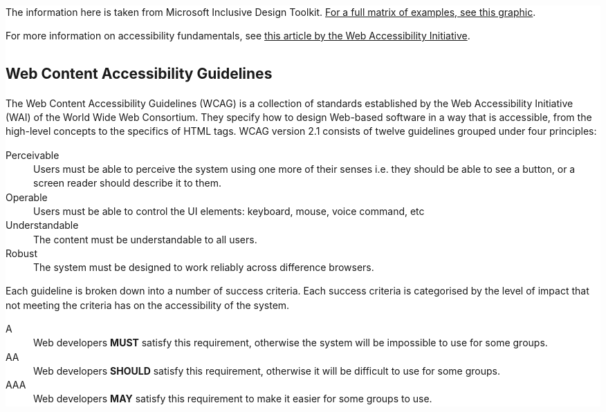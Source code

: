 The information here is taken from Microsoft Inclusive Design Toolkit.
[For a full matrix of examples, see this graphic][Microsoft-inclusive-design-toolkit-graphic].

For more information on accessibility fundamentals, see
[this article by the Web Accessibility Initiative][wai-fundamentals].

## Web Content Accessibility Guidelines

The Web Content Accessibility Guidelines (WCAG) is a collection of standards
established by the Web Accessibility Initiative (WAI) of the World Wide Web
Consortium. They specify how to design Web-based software in a way that is
accessible, from the high-level concepts to the specifics of HTML tags. WCAG
version 2.1 consists of twelve guidelines grouped under four principles:

<dl>
  <dt>Perceivable</dt>
  <dd>
    Users must be able to perceive the system using one more of their senses
    i.e. they should be able to see a button, or a screen reader should
    describe it to them.
  </dd>
  <dt>Operable</dt>
  <dd>
    Users must be able to control the UI elements: keyboard, mouse, voice
    command, etc
  </dd>
  <dt>Understandable</dt>
  <dd>
    The content must be understandable to all users.
  </dd>
  <dt>Robust</dt>
  <dd>
    The system must be designed to work reliably across difference browsers.
  <dt>
</dl>

Each guideline is broken down into a number of success criteria. Each success
criteria is categorised by the level of impact that not meeting the criteria
has on the accessibility of the system.

<dl>
  <dt>A</dt>
  <dd>
    Web developers <strong>MUST</strong> satisfy this requirement, otherwise the system will
    be impossible to use for some groups.
  </dd>
  <dt>AA</dt>
  <dd>
    Web developers <strong>SHOULD</strong> satisfy this requirement, otherwise it will be
    difficult to use for some groups.
  </dd>
  <dt>AAA</dt>
  <dd>
    Web developers <strong>MAY</strong> satisfy this requirement to make it easier for some
    groups to use.
  </dd>
</dl>


[mdn-what-is-accessibility]: https://developer.mozilla.org/en-US/docs/Learn/Accessibility/What_is_accessibility
[Microsoft-inclusive-design-toolkit-graphic]: https://www.bitovi.com/hubfs/1.%20How%20to%20be%20an%20A11y-1.png
[wai-fundamentals]: https://www.w3.org/WAI/fundamentals/
[mdn-understanding-wcag]: https://developer.mozilla.org/en-US/docs/Web/Accessibility/Understanding_WCAG
[wcag-2.1]: https://www.w3.org/TR/WCAG21/
[chrome-emulation]: https://developer.chrome.com/docs/devtools/rendering/apply-effects/#emulate-vision-deficiencies
[the-verge-colour-blindness]: https://www.theverge.com/23650428/colorblindness-design-ui-accessibility-wordle
[chrome-colour-contrast]: https://developer.chrome.com/docs/devtools/accessibility/contrast/
[mdn-colour-contrast]: https://developer.mozilla.org/en-US/docs/Web/Accessibility/Understanding_WCAG/Perceivable/Color_contrast
[webaim-colour-contrast]: https://webaim.org/resources/contrastchecker/
[a11ycast-colour-contrast]: https://www.youtube.com/watch?v=LBmLspdAtxM
[read-me-first]: https://www.w3.org/WAI/ARIA/apg/practices/read-me-first/
[apg]: https://www.w3.org/WAI/ARIA/apg/
[mdn-wai-aria-basics]: https://developer.mozilla.org/en-US/docs/Learn/Accessibility/WAI-ARIA_basics
[wai-every-field-label]: https://www.w3.org/WAI/tips/developing/#associate-a-label-with-every-form-control
[wai-hit-targets]: https://www.w3.org/WAI/WCAG21/Understanding/target-size.html
[a11ycast-roving-tab]: https://www.youtube.com/watch?v=uCIC2LNt0bk
[mdn-focus-order]: https://developer.mozilla.org/en-US/docs/Web/Accessibility/Cognitive_accessibility#focus_order_makes_sense
[mdn-show-highlight]: https://developer.mozilla.org/en-US/docs/Web/Accessibility/Cognitive_accessibility#focused_elements_should_be_visibly_focused
[wai-alt-text]: https://www.w3.org/WAI/tips/developing/#include-alternative-text-for-images
[mdn-meaningful-link-text]: https://developer.mozilla.org/en-US/docs/Web/Accessibility/Cognitive_accessibility#link_text_conveys_meaning
[a11yproject-headings]: https://www.a11yproject.com/posts/how-to-accessible-heading-structure
[mui-typography]: https://mui.com/material-ui/react-typography/
[w3-docconformance]: https://www.w3.org/TR/html-aria/#docconformance
[w3-allowed-descendants-of-aria-roles]: https://www.w3.org/TR/html-aria/#allowed-descendants-of-aria-roles
[mdn-attributes]: https://developer.mozilla.org/en-US/docs/Web/Accessibility/ARIA/Attributes
[aria-states-and-properties]: https://www.w3.org/TR/wai-aria-1.1/#state_prop_def
[eslint-plugin-jsx-a11y]: https://www.npmjs.com/package/eslint-plugin-jsx-a11y
[jest-axe]: https://www.npmjs.com/package/jest-axe
[lighthouse]: https://developer.chrome.com/docs/lighthouse/
[a11ycast-audit]: https://www.youtube.com/watch?v=cOmehxAU_4s
[wai-cannot]: https://www.w3.org/WAI/test-evaluate/tools/selecting/#cannot
[IconButtonWithTooltip]: /src/main/webapp/ui/src/components/IconButtonWithTooltip.js
[relativeLuminosity]: /src/main/webapp/ui/src/__tests__/theme/palette/record.test.js
[a11yproject-vestibular-disorders]: https://www.a11yproject.com/posts/understanding-vestibular-disorders/
[mdn-reduced-motion]: https://developer.mozilla.org/en-US/docs/Web/CSS/@media/prefers-reduced-motion
[mdn-prefers-contrast]: https://developer.mozilla.org/en-US/docs/Web/CSS/@media/prefers-contrast
[chrome-a11y-tree]: https://developer.chrome.com/blog/full-accessibility-tree/
[DialogBoundary]: /src/main/webapp/ui/src/components/DialogBoundary.js
[VisuallyHiddenHeading]: /src/main/webapp/ui/src/components/VisuallyHiddenHeading.js
[sara-live-regions]: https://www.sarasoueidan.com/blog/accessible-notifications-with-aria-live-regions-part-1
[accentedTheme]: /src/main/webapp/ui/src/accentedTheme.js
[accessibilityTips]: /src/main/wepapp/ui/src/components/AccessibilityTips.js
[dynamicHeadingLevel]: /src/main/webapp/ui/src/components/DynamicHeadingLevel.js
[deque-en301549]: https://www.deque.com/blog/301549-improve-accessibility/
[hidde-authoring-tools]: https://hidde.blog/authoring-tools-in-en-301-549/
[consistent-help]: https://www.w3.org/TR/WCAG22/#consistent-help
[wcag2.2-new]: https://www.w3.org/TR/WCAG22/#new-features-in-wcag-2-2
[redundant-entry]: https://www.w3.org/TR/WCAG22/#redundant-entry
[pwct]: https://playwright.dev/docs/test-components
[ValidatingSubmitButton.spec.tsx]: https://github.com/rspace-os/rspace-web/blob/5bf4188f080147eee9e1b44d4643116ebbb74ebe/src/main/webapp/ui/src/components/ValidatingSubmitButton.spec.tsx#L158
